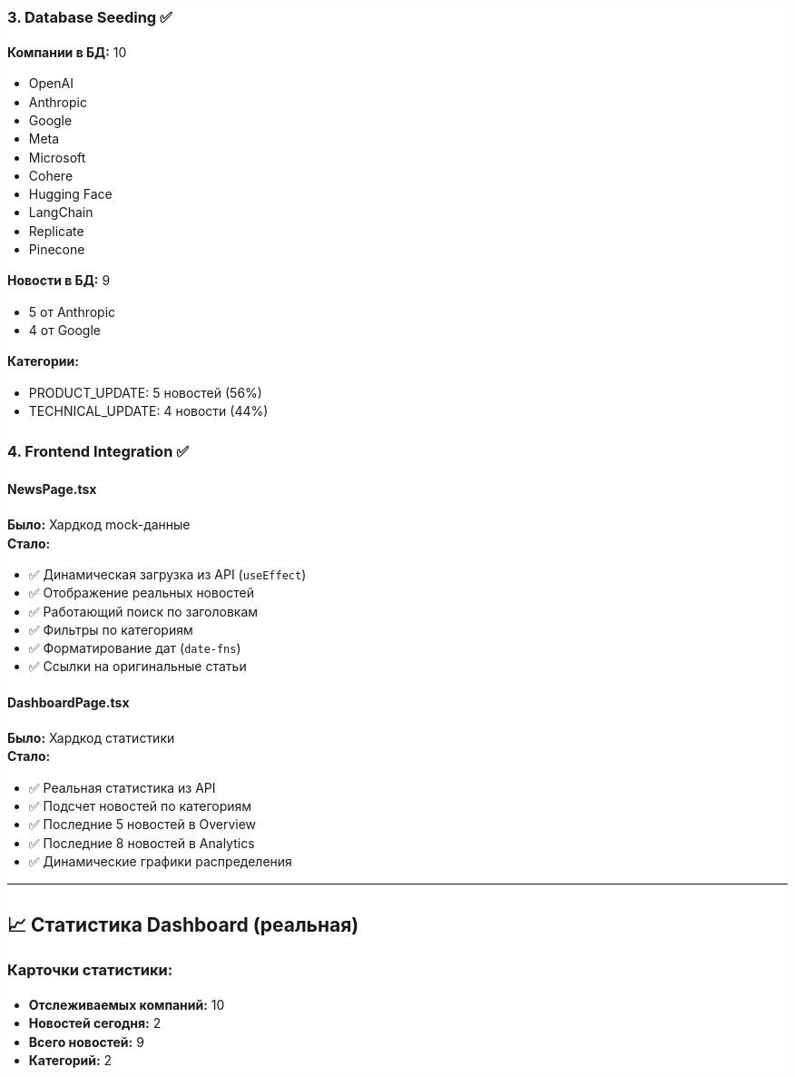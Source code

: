 ### 3. Database Seeding ✅

**Компании в БД:** 10
- OpenAI
- Anthropic  
- Google
- Meta
- Microsoft
- Cohere
- Hugging Face
- LangChain
- Replicate
- Pinecone

**Новости в БД:** 9
- 5 от Anthropic
- 4 от Google

**Категории:**
- PRODUCT_UPDATE: 5 новостей (56%)
- TECHNICAL_UPDATE: 4 новости (44%)

### 4. Frontend Integration ✅

#### NewsPage.tsx
**Было:** Хардкод mock-данные  
**Стало:**
- ✅ Динамическая загрузка из API (`useEffect`)
- ✅ Отображение реальных новостей
- ✅ Работающий поиск по заголовкам
- ✅ Фильтры по категориям
- ✅ Форматирование дат (`date-fns`)
- ✅ Ссылки на оригинальные статьи

#### DashboardPage.tsx
**Было:** Хардкод статистики  
**Стало:**
- ✅ Реальная статистика из API
- ✅ Подсчет новостей по категориям
- ✅ Последние 5 новостей в Overview
- ✅ Последние 8 новостей в Analytics
- ✅ Динамические графики распределения

---

## 📈 Статистика Dashboard (реальная)

### Карточки статистики:
- **Отслеживаемых компаний:** 10
- **Новостей сегодня:** 2
- **Всего новостей:** 9
- **Категорий:** 2
